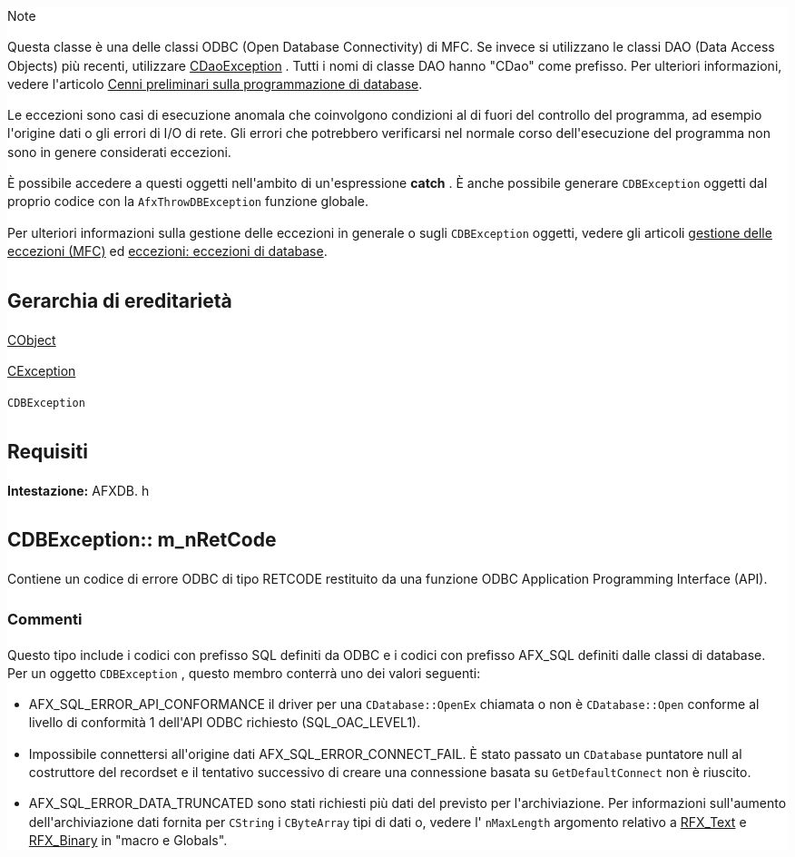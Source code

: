 > [!NOTE]
> Questa classe è una delle classi ODBC (Open Database Connectivity) di MFC. Se invece si utilizzano le classi DAO (Data Access Objects) più recenti, utilizzare [CDaoException](../../mfc/reference/cdaoexception-class.md) . Tutti i nomi di classe DAO hanno "CDao" come prefisso. Per ulteriori informazioni, vedere l'articolo [Cenni preliminari sulla programmazione di database](../../data/data-access-programming-mfc-atl.md).

Le eccezioni sono casi di esecuzione anomala che coinvolgono condizioni al di fuori del controllo del programma, ad esempio l'origine dati o gli errori di I/O di rete. Gli errori che potrebbero verificarsi nel normale corso dell'esecuzione del programma non sono in genere considerati eccezioni.

È possibile accedere a questi oggetti nell'ambito di un'espressione **catch** . È anche possibile generare `CDBException` oggetti dal proprio codice con la `AfxThrowDBException` funzione globale.

Per ulteriori informazioni sulla gestione delle eccezioni in generale o sugli `CDBException` oggetti, vedere gli articoli [gestione delle eccezioni (MFC)](../../mfc/exception-handling-in-mfc.md) ed [eccezioni: eccezioni di database](../../mfc/exceptions-database-exceptions.md).

## <a name="inheritance-hierarchy"></a>Gerarchia di ereditarietà

[CObject](../../mfc/reference/cobject-class.md)

[CException](../../mfc/reference/cexception-class.md)

`CDBException`

## <a name="requirements"></a>Requisiti

**Intestazione:** AFXDB. h

## <a name="cdbexceptionm_nretcode"></a><a name="m_nretcode"></a> CDBException:: m_nRetCode

Contiene un codice di errore ODBC di tipo RETCODE restituito da una funzione ODBC Application Programming Interface (API).

### <a name="remarks"></a>Commenti

Questo tipo include i codici con prefisso SQL definiti da ODBC e i codici con prefisso AFX_SQL definiti dalle classi di database. Per un oggetto `CDBException` , questo membro conterrà uno dei valori seguenti:

- AFX_SQL_ERROR_API_CONFORMANCE il driver per una `CDatabase::OpenEx` chiamata o non è `CDatabase::Open` conforme al livello di conformità 1 dell'API ODBC richiesto (SQL_OAC_LEVEL1).

- Impossibile connettersi all'origine dati AFX_SQL_ERROR_CONNECT_FAIL. È stato passato un `CDatabase` puntatore null al costruttore del recordset e il tentativo successivo di creare una connessione basata su `GetDefaultConnect` non è riuscito.

- AFX_SQL_ERROR_DATA_TRUNCATED sono stati richiesti più dati del previsto per l'archiviazione. Per informazioni sull'aumento dell'archiviazione dati fornita per `CString` i `CByteArray` tipi di dati o, vedere l' `nMaxLength` argomento relativo a [RFX_Text](record-field-exchange-functions.md#rfx_text) e [RFX_Binary](record-field-exchange-functions.md#rfx_binary) in "macro e Globals".
